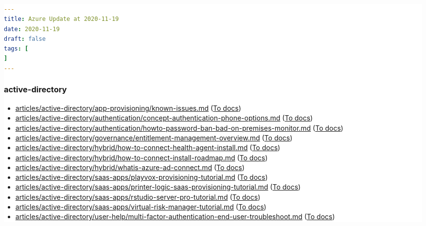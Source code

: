 ```yaml
---
title: Azure Update at 2020-11-19
date: 2020-11-19
draft: false
tags: [
]
---
```


### active-directory
- [articles/active-directory/app-provisioning/known-issues.md](https://github.com/MicrosoftDocs/azure-docs/compare/3c015cb..37a3f5f#diff-30e94db1e1b7e27c669cf5bff5bcd9fc7dd37a838c803d4299a99d0adf6bb3bc) ([To docs](https://docs.microsoft.com/en-us/azure/active-directory/app-provisioning/known-issues?WT.mc_id=AZ-MVP-5003408))
- [articles/active-directory/authentication/concept-authentication-phone-options.md](https://github.com/MicrosoftDocs/azure-docs/compare/3c015cb..37a3f5f#diff-23bf274814f56ecddf4e5bc60915e52642e3daee110cc8686df14072c91b8b3c) ([To docs](https://docs.microsoft.com/en-us/azure/active-directory/authentication/concept-authentication-phone-options?WT.mc_id=AZ-MVP-5003408))
- [articles/active-directory/authentication/howto-password-ban-bad-on-premises-monitor.md](https://github.com/MicrosoftDocs/azure-docs/compare/3c015cb..37a3f5f#diff-f07c869b580a238c56e381a25d30e492d7b4966c7d5f5e72f35672b2b0d83529) ([To docs](https://docs.microsoft.com/en-us/azure/active-directory/authentication/howto-password-ban-bad-on-premises-monitor?WT.mc_id=AZ-MVP-5003408))
- [articles/active-directory/governance/entitlement-management-overview.md](https://github.com/MicrosoftDocs/azure-docs/compare/3c015cb..37a3f5f#diff-c5d85e7d851cb36eb9b017275db06da383e23a4c895ed5fb5a2594fdb64f8de9) ([To docs](https://docs.microsoft.com/en-us/azure/active-directory/governance/entitlement-management-overview?WT.mc_id=AZ-MVP-5003408))
- [articles/active-directory/hybrid/how-to-connect-health-agent-install.md](https://github.com/MicrosoftDocs/azure-docs/compare/3c015cb..37a3f5f#diff-3369927b4e39f66b7c560409f2171eccd7ce946d878adb700d0491ce6666cf90) ([To docs](https://docs.microsoft.com/en-us/azure/active-directory/hybrid/how-to-connect-health-agent-install?WT.mc_id=AZ-MVP-5003408))
- [articles/active-directory/hybrid/how-to-connect-install-roadmap.md](https://github.com/MicrosoftDocs/azure-docs/compare/3c015cb..37a3f5f#diff-5a999286cecc7399ec18c71f3776e4c1f52e56b4e47fbdcff792490c5134bd40) ([To docs](https://docs.microsoft.com/en-us/azure/active-directory/hybrid/how-to-connect-install-roadmap?WT.mc_id=AZ-MVP-5003408))
- [articles/active-directory/hybrid/whatis-azure-ad-connect.md](https://github.com/MicrosoftDocs/azure-docs/compare/3c015cb..37a3f5f#diff-a040fda956c4fb16fac0c7dc8cd488e0837d37e7b48c0c8c9c3ec345b59b9d45) ([To docs](https://docs.microsoft.com/en-us/azure/active-directory/hybrid/whatis-azure-ad-connect?WT.mc_id=AZ-MVP-5003408))
- [articles/active-directory/saas-apps/playvox-provisioning-tutorial.md](https://github.com/MicrosoftDocs/azure-docs/compare/3c015cb..37a3f5f#diff-f8e2e421c55d35572b5798c6435ad6f11df5d016e710850820d81723c3020e90) ([To docs](https://docs.microsoft.com/en-us/azure/active-directory/saas-apps/playvox-provisioning-tutorial?WT.mc_id=AZ-MVP-5003408))
- [articles/active-directory/saas-apps/printer-logic-saas-provisioning-tutorial.md](https://github.com/MicrosoftDocs/azure-docs/compare/3c015cb..37a3f5f#diff-a0cb73c548605d5775c86dde241bb10074566315dd1dcce7e619124bc1c10451) ([To docs](https://docs.microsoft.com/en-us/azure/active-directory/saas-apps/printer-logic-saas-provisioning-tutorial?WT.mc_id=AZ-MVP-5003408))
- [articles/active-directory/saas-apps/rstudio-server-pro-tutorial.md](https://github.com/MicrosoftDocs/azure-docs/compare/3c015cb..37a3f5f#diff-a95c9ca9dd3357c05dd73fd3187d49556ca505c6f4be3b9e88cacbed3fcede13) ([To docs](https://docs.microsoft.com/en-us/azure/active-directory/saas-apps/rstudio-server-pro-tutorial?WT.mc_id=AZ-MVP-5003408))
- [articles/active-directory/saas-apps/virtual-risk-manager-tutorial.md](https://github.com/MicrosoftDocs/azure-docs/compare/3c015cb..37a3f5f#diff-5c8cd31c4c8236fbb3838b0355264e2caa2c3dbc2ba0b35004a74468d2814dbe) ([To docs](https://docs.microsoft.com/en-us/azure/active-directory/saas-apps/virtual-risk-manager-tutorial?WT.mc_id=AZ-MVP-5003408))
- [articles/active-directory/user-help/multi-factor-authentication-end-user-troubleshoot.md](https://github.com/MicrosoftDocs/azure-docs/compare/3c015cb..37a3f5f#diff-6ee508925a9930f50692b4dd867c3597d5ec67ef561d386830a5e881eba50346) ([To docs](https://docs.microsoft.com/en-us/azure/active-directory/user-help/multi-factor-authentication-end-user-troubleshoot?WT.mc_id=AZ-MVP-5003408))
    
